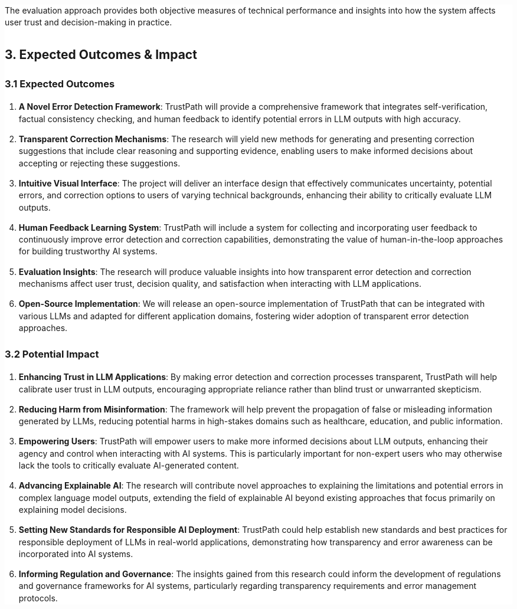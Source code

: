 The evaluation approach provides both objective measures of technical performance and insights into how the system affects user trust and decision-making in practice.

## 3. Expected Outcomes & Impact

### 3.1 Expected Outcomes

1. **A Novel Error Detection Framework**: TrustPath will provide a comprehensive framework that integrates self-verification, factual consistency checking, and human feedback to identify potential errors in LLM outputs with high accuracy.

2. **Transparent Correction Mechanisms**: The research will yield new methods for generating and presenting correction suggestions that include clear reasoning and supporting evidence, enabling users to make informed decisions about accepting or rejecting these suggestions.

3. **Intuitive Visual Interface**: The project will deliver an interface design that effectively communicates uncertainty, potential errors, and correction options to users of varying technical backgrounds, enhancing their ability to critically evaluate LLM outputs.

4. **Human Feedback Learning System**: TrustPath will include a system for collecting and incorporating user feedback to continuously improve error detection and correction capabilities, demonstrating the value of human-in-the-loop approaches for building trustworthy AI systems.

5. **Evaluation Insights**: The research will produce valuable insights into how transparent error detection and correction mechanisms affect user trust, decision quality, and satisfaction when interacting with LLM applications.

6. **Open-Source Implementation**: We will release an open-source implementation of TrustPath that can be integrated with various LLMs and adapted for different application domains, fostering wider adoption of transparent error detection approaches.

### 3.2 Potential Impact

1. **Enhancing Trust in LLM Applications**: By making error detection and correction processes transparent, TrustPath will help calibrate user trust in LLM outputs, encouraging appropriate reliance rather than blind trust or unwarranted skepticism.

2. **Reducing Harm from Misinformation**: The framework will help prevent the propagation of false or misleading information generated by LLMs, reducing potential harms in high-stakes domains such as healthcare, education, and public information.

3. **Empowering Users**: TrustPath will empower users to make more informed decisions about LLM outputs, enhancing their agency and control when interacting with AI systems. This is particularly important for non-expert users who may otherwise lack the tools to critically evaluate AI-generated content.

4. **Advancing Explainable AI**: The research will contribute novel approaches to explaining the limitations and potential errors in complex language model outputs, extending the field of explainable AI beyond existing approaches that focus primarily on explaining model decisions.

5. **Setting New Standards for Responsible AI Deployment**: TrustPath could help establish new standards and best practices for responsible deployment of LLMs in real-world applications, demonstrating how transparency and error awareness can be incorporated into AI systems.

6. **Informing Regulation and Governance**: The insights gained from this research could inform the development of regulations and governance frameworks for AI systems, particularly regarding transparency requirements and error management protocols.
